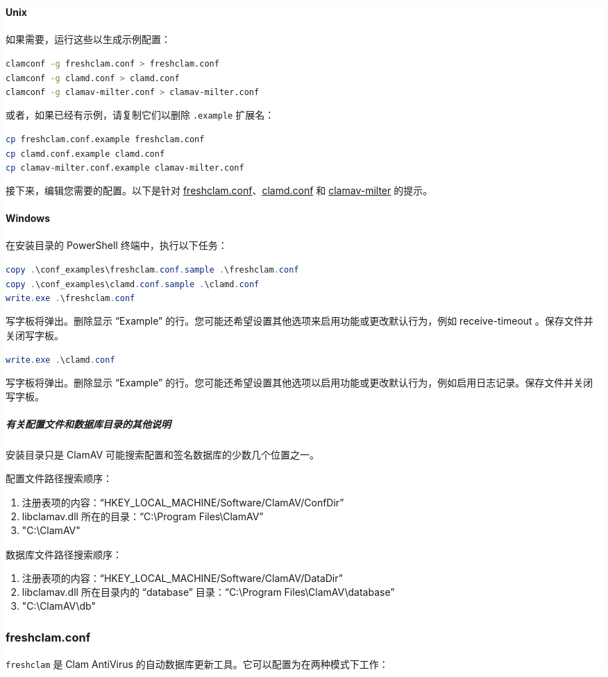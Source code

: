 #### Unix

如果需要，运行这些以生成示例配置：

```bash
clamconf -g freshclam.conf > freshclam.conf
clamconf -g clamd.conf > clamd.conf
clamconf -g clamav-milter.conf > clamav-milter.conf
```

或者，如果已经有示例，请复制它们以删除 `.example` 扩展名：

```bash
cp freshclam.conf.example freshclam.conf
cp clamd.conf.example clamd.conf
cp clamav-milter.conf.example clamav-milter.conf
```

接下来，编辑您需要的配置。以下是针对 [freshclam.conf](https://docs.clamav.net/manual/Usage/Configuration.html#freshclamconf)、[clamd.conf](https://docs.clamav.net/manual/Usage/Configuration.html#clamdconf) 和 [clamav-milter](https://docs.clamav.net/manual/Usage/Configuration.html#clamav-milterconf) 的提示。

#### Windows

在安装目录的 PowerShell 终端中，执行以下任务：

```powershell
copy .\conf_examples\freshclam.conf.sample .\freshclam.conf
copy .\conf_examples\clamd.conf.sample .\clamd.conf
write.exe .\freshclam.conf
```

写字板将弹出。删除显示 “Example” 的行。您可能还希望设置其他选项来启用功能或更改默认行为，例如 receive-timeout 。保存文件并关闭写字板。

```powershell
write.exe .\clamd.conf
```

写字板将弹出。删除显示 “Example” 的行。您可能还希望设置其他选项以启用功能或更改默认行为，例如启用日志记录。保存文件并关闭写字板。

##### 有关配置文件和数据库目录的其他说明

安装目录只是 ClamAV 可能搜索配置和签名数据库的少数几个位置之一。

配置文件路径搜索顺序：

1. 注册表项的内容：“HKEY_LOCAL_MACHINE/Software/ClamAV/ConfDir”
2. libclamav.dll 所在的目录：“C:\Program Files\ClamAV”
3. "C:\ClamAV"

数据库文件路径搜索顺序：

1. 注册表项的内容：“HKEY_LOCAL_MACHINE/Software/ClamAV/DataDir”
2. libclamav.dll 所在目录内的 “database” 目录：“C:\Program Files\ClamAV\database”
3. "C:\ClamAV\db"

### freshclam.conf

`freshclam` 是 Clam AntiVirus 的自动数据库更新工具。它可以配置为在两种模式下工作：
